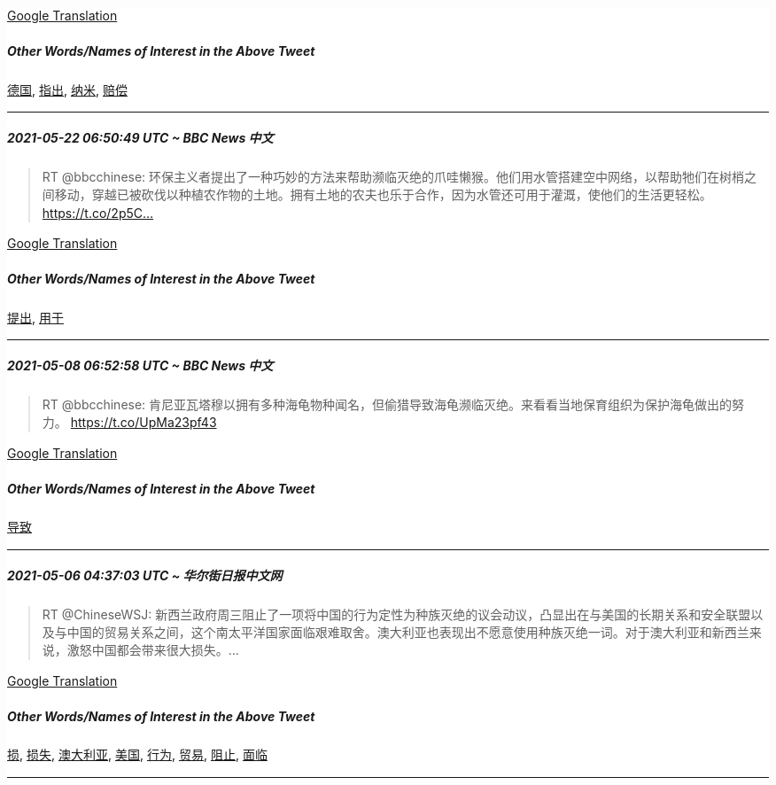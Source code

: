 [Google Translation](https://translate.google.com/?hi=en&tab=TT&sl=zh-CN&tl=en&op=translate&text=RT+%40dw_chinese%3A+%E8%AE%A4%E7%BD%AA%E2%80%94%E8%B5%94%E5%81%BF%E2%80%94%E5%92%8C%E8%A7%A3%EF%BC%8C%E5%BE%B7%E5%9B%BD%E5%A4%96%E9%95%BF%E9%A9%AC%E6%96%AF%E6%8C%87%E5%87%BA%EF%BC%8C%E5%AE%83%E4%B8%8D%E6%98%AF%E8%BF%99%E4%B8%80%E6%AE%B5%E5%8E%86%E5%8F%B2%E7%9A%84%E5%8F%A5%E5%8F%B7%EF%BC%8C%E7%84%B6%E6%98%AF+%22%E6%B8%85%E7%90%86%E7%BD%AA%E8%A1%8C%E3%80%81%E5%85%B1%E5%90%8C%E5%BB%BA%E6%9E%84%E6%9C%AA%E6%9D%A5%E7%9A%84%E9%87%8D%E8%A6%81%E4%B8%80%E6%AD%A5%E3%80%82%22++%23%E7%BA%B3%E7%B1%B3%E6%AF%94%E4%BA%9A++%23%E7%A7%8D%E6%97%8F%E7%81%AD%E7%BB%9Dhttps%3A%2F%2Ft.co%2FXRpH77ZlgR)
##### Other Words/Names of Interest in the Above Tweet
[德国](德国.md), [指出](指出.md), [纳米](纳米.md), [赔偿](赔偿.md)
___
##### 2021-05-22 06:50:49 UTC ~ BBC News 中文
> RT @bbcchinese: 环保主义者提出了一种巧妙的方法来帮助濒临灭绝的爪哇懒猴。他们用水管搭建空中网络，以帮助牠们在树梢之间移动，穿越已被砍伐以种植农作物的土地。拥有土地的农夫也乐于合作，因为水管还可用于灌溉，使他们的生活更轻松。 https://t.co/2p5C…

[Google Translation](https://translate.google.com/?hi=en&tab=TT&sl=zh-CN&tl=en&op=translate&text=RT+%40bbcchinese%3A+%E7%8E%AF%E4%BF%9D%E4%B8%BB%E4%B9%89%E8%80%85%E6%8F%90%E5%87%BA%E4%BA%86%E4%B8%80%E7%A7%8D%E5%B7%A7%E5%A6%99%E7%9A%84%E6%96%B9%E6%B3%95%E6%9D%A5%E5%B8%AE%E5%8A%A9%E6%BF%92%E4%B8%B4%E7%81%AD%E7%BB%9D%E7%9A%84%E7%88%AA%E5%93%87%E6%87%92%E7%8C%B4%E3%80%82%E4%BB%96%E4%BB%AC%E7%94%A8%E6%B0%B4%E7%AE%A1%E6%90%AD%E5%BB%BA%E7%A9%BA%E4%B8%AD%E7%BD%91%E7%BB%9C%EF%BC%8C%E4%BB%A5%E5%B8%AE%E5%8A%A9%E7%89%A0%E4%BB%AC%E5%9C%A8%E6%A0%91%E6%A2%A2%E4%B9%8B%E9%97%B4%E7%A7%BB%E5%8A%A8%EF%BC%8C%E7%A9%BF%E8%B6%8A%E5%B7%B2%E8%A2%AB%E7%A0%8D%E4%BC%90%E4%BB%A5%E7%A7%8D%E6%A4%8D%E5%86%9C%E4%BD%9C%E7%89%A9%E7%9A%84%E5%9C%9F%E5%9C%B0%E3%80%82%E6%8B%A5%E6%9C%89%E5%9C%9F%E5%9C%B0%E7%9A%84%E5%86%9C%E5%A4%AB%E4%B9%9F%E4%B9%90%E4%BA%8E%E5%90%88%E4%BD%9C%EF%BC%8C%E5%9B%A0%E4%B8%BA%E6%B0%B4%E7%AE%A1%E8%BF%98%E5%8F%AF%E7%94%A8%E4%BA%8E%E7%81%8C%E6%BA%89%EF%BC%8C%E4%BD%BF%E4%BB%96%E4%BB%AC%E7%9A%84%E7%94%9F%E6%B4%BB%E6%9B%B4%E8%BD%BB%E6%9D%BE%E3%80%82+https%3A%2F%2Ft.co%2F2p5C%E2%80%A6)
##### Other Words/Names of Interest in the Above Tweet
[提出](提出.md), [用于](用于.md)
___
##### 2021-05-08 06:52:58 UTC ~ BBC News 中文
> RT @bbcchinese: 肯尼亚瓦塔穆以拥有多种海龟物种闻名，但偷猎导致海龟濒临灭绝。来看看当地保育组织为保护海龟做出的努力。 https://t.co/UpMa23pf43

[Google Translation](https://translate.google.com/?hi=en&tab=TT&sl=zh-CN&tl=en&op=translate&text=RT+%40bbcchinese%3A+%E8%82%AF%E5%B0%BC%E4%BA%9A%E7%93%A6%E5%A1%94%E7%A9%86%E4%BB%A5%E6%8B%A5%E6%9C%89%E5%A4%9A%E7%A7%8D%E6%B5%B7%E9%BE%9F%E7%89%A9%E7%A7%8D%E9%97%BB%E5%90%8D%EF%BC%8C%E4%BD%86%E5%81%B7%E7%8C%8E%E5%AF%BC%E8%87%B4%E6%B5%B7%E9%BE%9F%E6%BF%92%E4%B8%B4%E7%81%AD%E7%BB%9D%E3%80%82%E6%9D%A5%E7%9C%8B%E7%9C%8B%E5%BD%93%E5%9C%B0%E4%BF%9D%E8%82%B2%E7%BB%84%E7%BB%87%E4%B8%BA%E4%BF%9D%E6%8A%A4%E6%B5%B7%E9%BE%9F%E5%81%9A%E5%87%BA%E7%9A%84%E5%8A%AA%E5%8A%9B%E3%80%82+https%3A%2F%2Ft.co%2FUpMa23pf43)
##### Other Words/Names of Interest in the Above Tweet
[导致](导致.md)
___
##### 2021-05-06 04:37:03 UTC ~ 华尔街日报中文网
> RT @ChineseWSJ: 新西兰政府周三阻止了一项将中国的行为定性为种族灭绝的议会动议，凸显出在与美国的长期关系和安全联盟以及与中国的贸易关系之间，这个南太平洋国家面临艰难取舍。澳大利亚也表现出不愿意使用种族灭绝一词。对于澳大利亚和新西兰来说，激怒中国都会带来很大损失。…

[Google Translation](https://translate.google.com/?hi=en&tab=TT&sl=zh-CN&tl=en&op=translate&text=RT+%40ChineseWSJ%3A+%E6%96%B0%E8%A5%BF%E5%85%B0%E6%94%BF%E5%BA%9C%E5%91%A8%E4%B8%89%E9%98%BB%E6%AD%A2%E4%BA%86%E4%B8%80%E9%A1%B9%E5%B0%86%E4%B8%AD%E5%9B%BD%E7%9A%84%E8%A1%8C%E4%B8%BA%E5%AE%9A%E6%80%A7%E4%B8%BA%E7%A7%8D%E6%97%8F%E7%81%AD%E7%BB%9D%E7%9A%84%E8%AE%AE%E4%BC%9A%E5%8A%A8%E8%AE%AE%EF%BC%8C%E5%87%B8%E6%98%BE%E5%87%BA%E5%9C%A8%E4%B8%8E%E7%BE%8E%E5%9B%BD%E7%9A%84%E9%95%BF%E6%9C%9F%E5%85%B3%E7%B3%BB%E5%92%8C%E5%AE%89%E5%85%A8%E8%81%94%E7%9B%9F%E4%BB%A5%E5%8F%8A%E4%B8%8E%E4%B8%AD%E5%9B%BD%E7%9A%84%E8%B4%B8%E6%98%93%E5%85%B3%E7%B3%BB%E4%B9%8B%E9%97%B4%EF%BC%8C%E8%BF%99%E4%B8%AA%E5%8D%97%E5%A4%AA%E5%B9%B3%E6%B4%8B%E5%9B%BD%E5%AE%B6%E9%9D%A2%E4%B8%B4%E8%89%B0%E9%9A%BE%E5%8F%96%E8%88%8D%E3%80%82%E6%BE%B3%E5%A4%A7%E5%88%A9%E4%BA%9A%E4%B9%9F%E8%A1%A8%E7%8E%B0%E5%87%BA%E4%B8%8D%E6%84%BF%E6%84%8F%E4%BD%BF%E7%94%A8%E7%A7%8D%E6%97%8F%E7%81%AD%E7%BB%9D%E4%B8%80%E8%AF%8D%E3%80%82%E5%AF%B9%E4%BA%8E%E6%BE%B3%E5%A4%A7%E5%88%A9%E4%BA%9A%E5%92%8C%E6%96%B0%E8%A5%BF%E5%85%B0%E6%9D%A5%E8%AF%B4%EF%BC%8C%E6%BF%80%E6%80%92%E4%B8%AD%E5%9B%BD%E9%83%BD%E4%BC%9A%E5%B8%A6%E6%9D%A5%E5%BE%88%E5%A4%A7%E6%8D%9F%E5%A4%B1%E3%80%82%E2%80%A6)
##### Other Words/Names of Interest in the Above Tweet
[损](损.md), [损失](损失.md), [澳大利亚](澳大利亚.md), [美国](美国.md), [行为](行为.md), [贸易](贸易.md), [阻止](阻止.md), [面临](面临.md)
___